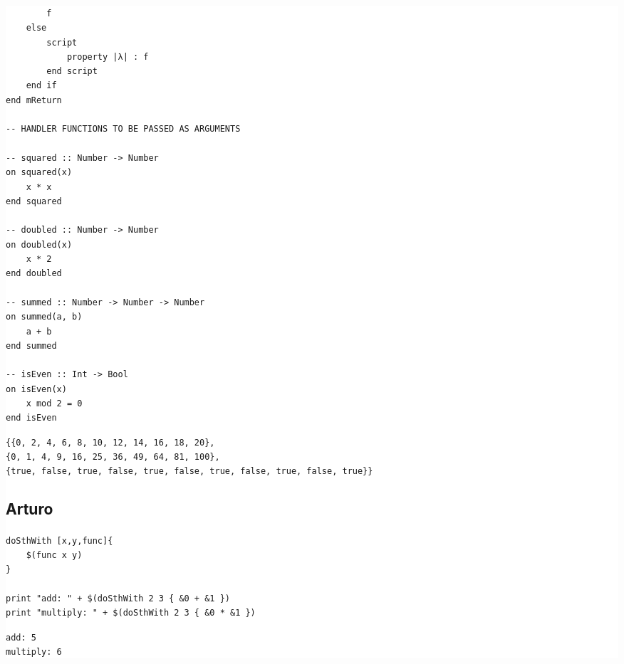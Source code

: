 ```applescript
        f
    else
        script
            property |λ| : f
        end script
    end if
end mReturn

-- HANDLER FUNCTIONS TO BE PASSED AS ARGUMENTS

-- squared :: Number -> Number
on squared(x)
    x * x
end squared

-- doubled :: Number -> Number
on doubled(x)
    x * 2
end doubled

-- summed :: Number -> Number -> Number
on summed(a, b)
    a + b
end summed

-- isEven :: Int -> Bool
on isEven(x)
    x mod 2 = 0
end isEven
```

```applescript
{{0, 2, 4, 6, 8, 10, 12, 14, 16, 18, 20},
{0, 1, 4, 9, 16, 25, 36, 49, 64, 81, 100},
{true, false, true, false, true, false, true, false, true, false, true}}
```



## Arturo


```arturo
doSthWith [x,y,func]{
	$(func x y)
}

print "add: " + $(doSthWith 2 3 { &0 + &1 })
print "multiply: " + $(doSthWith 2 3 { &0 * &1 })
```

```txt
add: 5
multiply: 6
```
